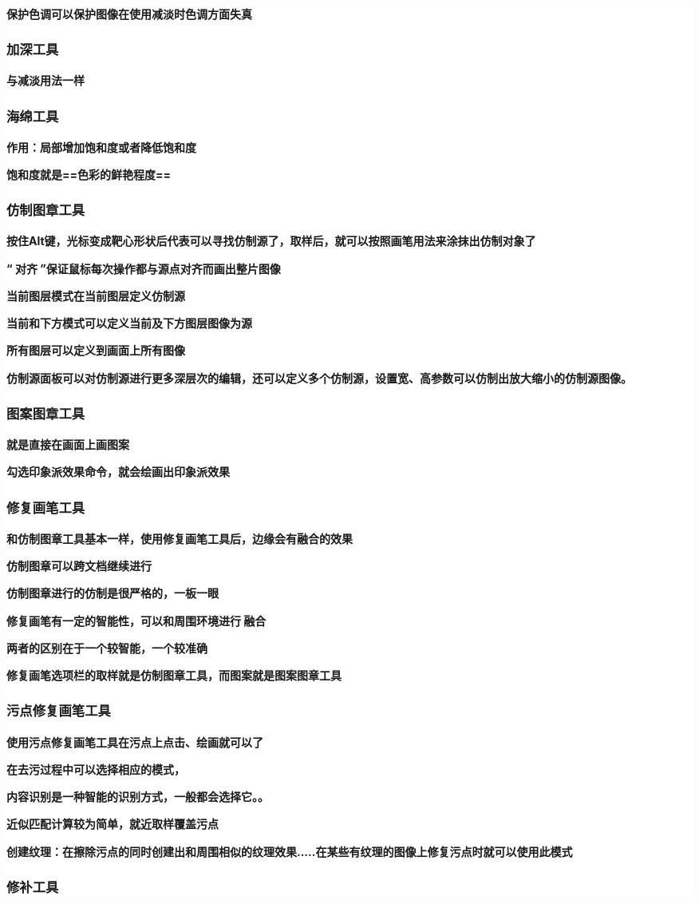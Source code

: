 **保护色调可以保护图像在使用减淡时色调方面失真**

### **加深工具**

**与减淡用法一样**

### **海绵工具**

**作用：局部增加饱和度或者降低饱和度**

**饱和度就是==色彩的鲜艳程度==**

### **仿制图章工具**

**按住Alt键，光标变成靶心形状后代表可以寻找仿制源了，取样后，就可以按照画笔用法来涂抹出仿制对象了**

**“ 对齐 ”保证鼠标每次操作都与源点对齐而画出整片图像** 

**当前图层模式在当前图层定义仿制源**

**当前和下方模式可以定义当前及下方图层图像为源**

**所有图层可以定义到画面上所有图像**

**仿制源面板可以对仿制源进行更多深层次的编辑，还可以定义多个仿制源，设置宽、高参数可以仿制出放大缩小的仿制源图像。**

### **图案图章工具**

**就是直接在画面上画图案**

**勾选印象派效果命令，就会绘画出印象派效果**

### **修复画笔工具**

**和仿制图章工具基本一样，使用修复画笔工具后，边缘会有融合的效果**

**仿制图章可以跨文档继续进行**



**仿制图章进行的仿制是很严格的，一板一眼**

**修复画笔有一定的智能性，可以和周围环境进行 融合**

**两者的区别在于一个较智能，一个较准确**

**修复画笔选项栏的取样就是仿制图章工具，而图案就是图案图章工具**

### **污点修复画笔工具** 

**使用污点修复画笔工具在污点上点击、绘画就可以了** 

**在去污过程中可以选择相应的模式，**

**内容识别是一种智能的识别方式，一般都会选择它。。**

**近似匹配计算较为简单，就近取样覆盖污点**

**创建纹理：在擦除污点的同时创建出和周围相似的纹理效果.....在某些有纹理的图像上修复污点时就可以使用此模式**

### **修补工具**
